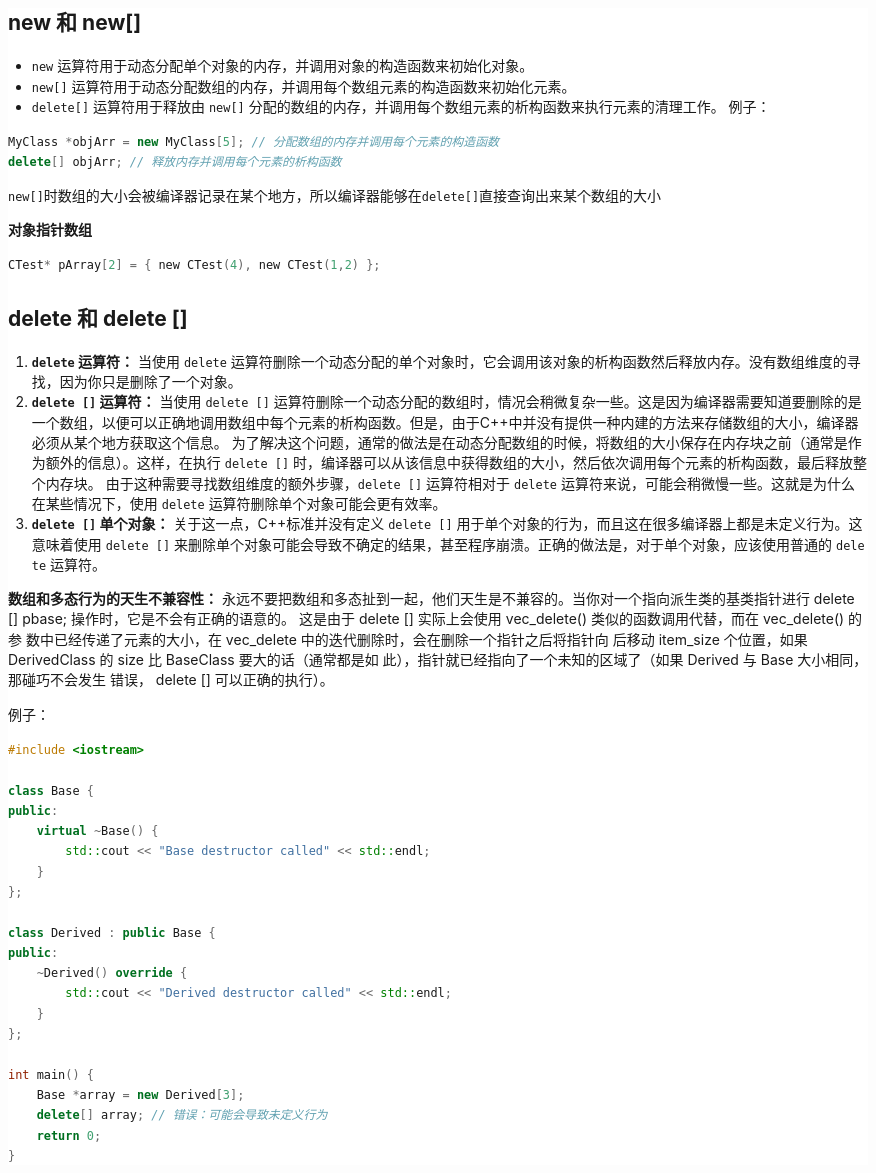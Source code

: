 
## new 和 new[]
- `new` 运算符用于动态分配单个对象的内存，并调用对象的构造函数来初始化对象。
- `new[]` 运算符用于动态分配数组的内存，并调用每个数组元素的构造函数来初始化元素。
- `delete[]` 运算符用于释放由 `new[]` 分配的数组的内存，并调用每个数组元素的析构函数来执行元素的清理工作。
例子：
```cpp
MyClass *objArr = new MyClass[5]; // 分配数组的内存并调用每个元素的构造函数
delete[] objArr; // 释放内存并调用每个元素的析构函数
```
`new[]`时数组的大小会被编译器记录在某个地方，所以编译器能够在`delete[]`直接查询出来某个数组的大小

 **对象指针数组**
```c
CTest* pArray[2] = { new CTest(4), new CTest(1,2) };
```


## delete 和 delete []
1. **`delete` 运算符：** 当使用 `delete` 运算符删除一个动态分配的单个对象时，它会调用该对象的析构函数然后释放内存。没有数组维度的寻找，因为你只是删除了一个对象。
2. **`delete []` 运算符：** 当使用 `delete []` 运算符删除一个动态分配的数组时，情况会稍微复杂一些。这是因为编译器需要知道要删除的是一个数组，以便可以正确地调用数组中每个元素的析构函数。但是，由于C++中并没有提供一种内建的方法来存储数组的大小，编译器必须从某个地方获取这个信息。
    为了解决这个问题，通常的做法是在动态分配数组的时候，将数组的大小保存在内存块之前（通常是作为额外的信息）。这样，在执行 `delete []` 时，编译器可以从该信息中获得数组的大小，然后依次调用每个元素的析构函数，最后释放整个内存块。
    由于这种需要寻找数组维度的额外步骤，`delete []` 运算符相对于 `delete` 运算符来说，可能会稍微慢一些。这就是为什么在某些情况下，使用 `delete` 运算符删除单个对象可能会更有效率。
3. **`delete []` 单个对象：** 关于这一点，C++标准并没有定义 `delete []` 用于单个对象的行为，而且这在很多编译器上都是未定义行为。这意味着使用 `delete []` 来删除单个对象可能会导致不确定的结果，甚至程序崩溃。正确的做法是，对于单个对象，应该使用普通的 `delete` 运算符。

**数组和多态行为的天生不兼容性：**
永远不要把数组和多态扯到一起，他们天生是不兼容的。当你对一个指向派生类的基类指针进行
delete [] pbase; 操作时，它是不会有正确的语意的。
这是由于 delete [] 实际上会使用 vec_delete() 类似的函数调用代替，而在 vec_delete() 的参
数中已经传递了元素的大小，在 vec_delete 中的迭代删除时，会在删除一个指针之后将指针向
后移动 item_size 个位置，如果 DerivedClass 的 size 比 BaseClass 要大的话（通常都是如
此），指针就已经指向了一个未知的区域了（如果 Derived 与 Base 大小相同，那碰巧不会发生
错误， delete [] 可以正确的执行）。

例子：
```cpp
#include <iostream>

class Base {
public:
    virtual ~Base() {
        std::cout << "Base destructor called" << std::endl;
    }
};

class Derived : public Base {
public:
    ~Derived() override {
        std::cout << "Derived destructor called" << std::endl;
    }
};

int main() {
    Base *array = new Derived[3];
    delete[] array; // 错误：可能会导致未定义行为
    return 0;
}
```
